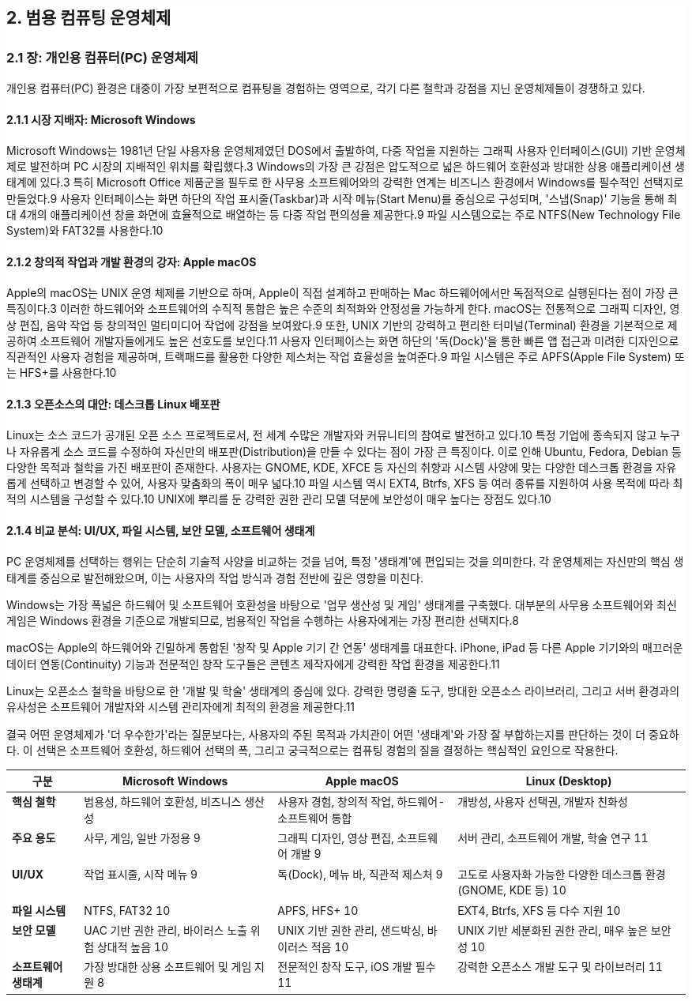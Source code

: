 ## 2.  범용 컴퓨팅 운영체제

### 2.1 장: 개인용 컴퓨터(PC) 운영체제

개인용 컴퓨터(PC) 환경은 대중이 가장 보편적으로 컴퓨팅을 경험하는 영역으로, 각기 다른 철학과 강점을 지닌 운영체제들이 경쟁하고 있다.

#### 2.1.1 시장 지배자: Microsoft Windows

Microsoft Windows는 1981년 단일 사용자용 운영체제였던 DOS에서 출발하여, 다중 작업을 지원하는 그래픽 사용자 인터페이스(GUI) 기반 운영체제로 발전하며 PC 시장의 지배적인 위치를 확립했다.3 Windows의 가장 큰 강점은 압도적으로 넓은 하드웨어 호환성과 방대한 상용 애플리케이션 생태계에 있다.3 특히 Microsoft Office 제품군을 필두로 한 사무용 소프트웨어와의 강력한 연계는 비즈니스 환경에서 Windows를 필수적인 선택지로 만들었다.9 사용자 인터페이스는 화면 하단의 작업 표시줄(Taskbar)과 시작 메뉴(Start Menu)를 중심으로 구성되며, '스냅(Snap)' 기능을 통해 최대 4개의 애플리케이션 창을 화면에 효율적으로 배열하는 등 다중 작업 편의성을 제공한다.9 파일 시스템으로는 주로 NTFS(New Technology File System)와 FAT32를 사용한다.10

#### 2.1.2 창의적 작업과 개발 환경의 강자: Apple macOS

Apple의 macOS는 UNIX 운영 체제를 기반으로 하며, Apple이 직접 설계하고 판매하는 Mac 하드웨어에서만 독점적으로 실행된다는 점이 가장 큰 특징이다.3 이러한 하드웨어와 소프트웨어의 수직적 통합은 높은 수준의 최적화와 안정성을 가능하게 한다. macOS는 전통적으로 그래픽 디자인, 영상 편집, 음악 작업 등 창의적인 멀티미디어 작업에 강점을 보여왔다.9 또한, UNIX 기반의 강력하고 편리한 터미널(Terminal) 환경을 기본적으로 제공하여 소프트웨어 개발자들에게도 높은 선호도를 보인다.11 사용자 인터페이스는 화면 하단의 '독(Dock)'을 통한 빠른 앱 접근과 미려한 디자인으로 직관적인 사용자 경험을 제공하며, 트랙패드를 활용한 다양한 제스처는 작업 효율성을 높여준다.9 파일 시스템은 주로 APFS(Apple File System) 또는 HFS+를 사용한다.10

#### 2.1.3 오픈소스의 대안: 데스크톱 Linux 배포판

Linux는 소스 코드가 공개된 오픈 소스 프로젝트로서, 전 세계 수많은 개발자와 커뮤니티의 참여로 발전하고 있다.10 특정 기업에 종속되지 않고 누구나 자유롭게 소스 코드를 수정하여 자신만의 배포판(Distribution)을 만들 수 있다는 점이 가장 큰 특징이다. 이로 인해 Ubuntu, Fedora, Debian 등 다양한 목적과 철학을 가진 배포판이 존재한다. 사용자는 GNOME, KDE, XFCE 등 자신의 취향과 시스템 사양에 맞는 다양한 데스크톱 환경을 자유롭게 선택하고 변경할 수 있어, 사용자 맞춤화의 폭이 매우 넓다.10 파일 시스템 역시 EXT4, Btrfs, XFS 등 여러 종류를 지원하여 사용 목적에 따라 최적의 시스템을 구성할 수 있다.10 UNIX에 뿌리를 둔 강력한 권한 관리 모델 덕분에 보안성이 매우 높다는 장점도 있다.10

#### 2.1.4 비교 분석: UI/UX, 파일 시스템, 보안 모델, 소프트웨어 생태계

PC 운영체제를 선택하는 행위는 단순히 기술적 사양을 비교하는 것을 넘어, 특정 '생태계'에 편입되는 것을 의미한다. 각 운영체제는 자신만의 핵심 생태계를 중심으로 발전해왔으며, 이는 사용자의 작업 방식과 경험 전반에 깊은 영향을 미친다.

Windows는 가장 폭넓은 하드웨어 및 소프트웨어 호환성을 바탕으로 '업무 생산성 및 게임' 생태계를 구축했다. 대부분의 사무용 소프트웨어와 최신 게임은 Windows 환경을 기준으로 개발되므로, 범용적인 작업을 수행하는 사용자에게는 가장 편리한 선택지다.8

macOS는 Apple의 하드웨어와 긴밀하게 통합된 '창작 및 Apple 기기 간 연동' 생태계를 대표한다. iPhone, iPad 등 다른 Apple 기기와의 매끄러운 데이터 연동(Continuity) 기능과 전문적인 창작 도구들은 콘텐츠 제작자에게 강력한 작업 환경을 제공한다.11

Linux는 오픈소스 철학을 바탕으로 한 '개발 및 학술' 생태계의 중심에 있다. 강력한 명령줄 도구, 방대한 오픈소스 라이브러리, 그리고 서버 환경과의 유사성은 소프트웨어 개발자와 시스템 관리자에게 최적의 환경을 제공한다.11

결국 어떤 운영체제가 '더 우수한가'라는 질문보다는, 사용자의 주된 목적과 가치관이 어떤 '생태계'와 가장 잘 부합하는지를 판단하는 것이 더 중요하다. 이 선택은 소프트웨어 호환성, 하드웨어 선택의 폭, 그리고 궁극적으로는 컴퓨팅 경험의 질을 결정하는 핵심적인 요인으로 작용한다.

| 구분                  | Microsoft Windows                                     | Apple macOS                                        | Linux (Desktop)                                              |
| --------------------- | ----------------------------------------------------- | -------------------------------------------------- | ------------------------------------------------------------ |
| **핵심 철학**         | 범용성, 하드웨어 호환성, 비즈니스 생산성              | 사용자 경험, 창의적 작업, 하드웨어-소프트웨어 통합 | 개방성, 사용자 선택권, 개발자 친화성                         |
| **주요 용도**         | 사무, 게임, 일반 가정용 9                             | 그래픽 디자인, 영상 편집, 소프트웨어 개발 9        | 서버 관리, 소프트웨어 개발, 학술 연구 11                     |
| **UI/UX**             | 작업 표시줄, 시작 메뉴 9                              | 독(Dock), 메뉴 바, 직관적 제스처 9                 | 고도로 사용자화 가능한 다양한 데스크톱 환경 (GNOME, KDE 등) 10 |
| **파일 시스템**       | NTFS, FAT32 10                                        | APFS, HFS+ 10                                      | EXT4, Btrfs, XFS 등 다수 지원 10                             |
| **보안 모델**         | UAC 기반 권한 관리, 바이러스 노출 위험 상대적 높음 10 | UNIX 기반 권한 관리, 샌드박싱, 바이러스 적음 10    | UNIX 기반 세분화된 권한 관리, 매우 높은 보안성 10            |
| **소프트웨어 생태계** | 가장 방대한 상용 소프트웨어 및 게임 지원 8            | 전문적인 창작 도구, iOS 개발 필수 11               | 강력한 오픈소스 개발 도구 및 라이브러리 11                   |
